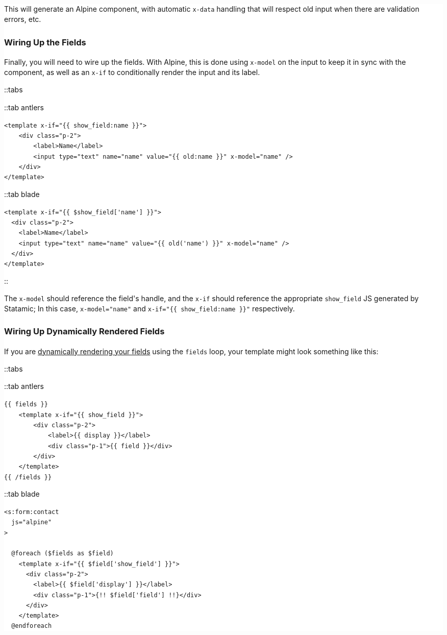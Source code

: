 This will generate an Alpine component, with automatic `x-data` handling that will respect old input when there are validation errors, etc.

### Wiring Up the Fields

Finally, you will need to wire up the fields. With Alpine, this is done using `x-model` on the input to keep it in sync with the component, as well as an `x-if` to conditionally render the input and its label.

::tabs

::tab antlers
```antlers
<template x-if="{{ show_field:name }}">
    <div class="p-2">
        <label>Name</label>
        <input type="text" name="name" value="{{ old:name }}" x-model="name" />
    </div>
</template>
```
::tab blade
```blade
<template x-if="{{ $show_field['name'] }}">
  <div class="p-2">
    <label>Name</label>
    <input type="text" name="name" value="{{ old('name') }}" x-model="name" />
  </div>
</template>
```
::

The `x-model` should reference the field's handle, and the `x-if` should reference the appropriate `show_field` JS generated by Statamic; In this case, `x-model="name"` and `x-if="{{ show_field:name }}"` respectively.

### Wiring Up Dynamically Rendered Fields

If you are [dynamically rendering your fields](#dynamic-rendering) using the `fields` loop, your template might look something like this:

::tabs

::tab antlers
```antlers
{{ fields }}
    <template x-if="{{ show_field }}">
        <div class="p-2">
            <label>{{ display }}</label>
            <div class="p-1">{{ field }}</div>
        </div>
    </template>
{{ /fields }}
```
::tab blade
```blade
<s:form:contact
  js="alpine"
>

  @foreach ($fields as $field)
    <template x-if="{{ $field['show_field'] }}">
      <div class="p-2">
        <label>{{ $field['display'] }}</label>
        <div class="p-1">{!! $field['field'] !!}</div>
      </div>
    </template>
  @endforeach

```